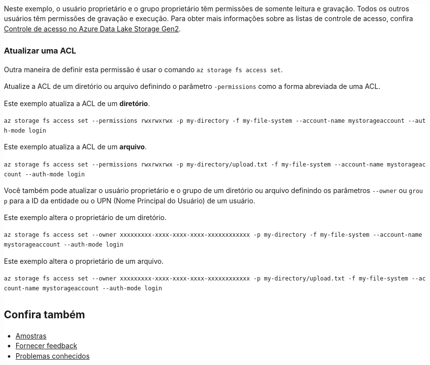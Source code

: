 Neste exemplo, o usuário proprietário e o grupo proprietário têm permissões de somente leitura e gravação. Todos os outros usuários têm permissões de gravação e execução. Para obter mais informações sobre as listas de controle de acesso, confira [Controle de acesso no Azure Data Lake Storage Gen2](data-lake-storage-access-control.md).

### <a name="update-an-acl"></a>Atualizar uma ACL

Outra maneira de definir esta permissão é usar o comando `az storage fs access set`. 

Atualize a ACL de um diretório ou arquivo definindo o parâmetro `-permissions` como a forma abreviada de uma ACL.

Este exemplo atualiza a ACL de um **diretório**.

```azurecli
az storage fs access set --permissions rwxrwxrwx -p my-directory -f my-file-system --account-name mystorageaccount --auth-mode login
```

Este exemplo atualiza a ACL de um **arquivo**.

```azurecli
az storage fs access set --permissions rwxrwxrwx -p my-directory/upload.txt -f my-file-system --account-name mystorageaccount --auth-mode login
```

Você também pode atualizar o usuário proprietário e o grupo de um diretório ou arquivo definindo os parâmetros `--owner` ou `group` para a ID da entidade ou o UPN (Nome Principal do Usuário) de um usuário. 

Este exemplo altera o proprietário de um diretório. 

```azurecli
az storage fs access set --owner xxxxxxxxx-xxxx-xxxx-xxxx-xxxxxxxxxxxx -p my-directory -f my-file-system --account-name mystorageaccount --auth-mode login
```

Este exemplo altera o proprietário de um arquivo. 

```azurecli
az storage fs access set --owner xxxxxxxxx-xxxx-xxxx-xxxx-xxxxxxxxxxxx -p my-directory/upload.txt -f my-file-system --account-name mystorageaccount --auth-mode login
```

## <a name="see-also"></a>Confira também

* [Amostras](https://github.com/Azure/azure-cli/blob/dev/src/azure-cli/azure/cli/command_modules/storage/docs/ADLS%20Gen2.md)
* [Fornecer feedback](https://github.com/Azure/azure-cli-extensions/issues)
* [Problemas conhecidos](data-lake-storage-known-issues.md#api-scope-data-lake-client-library)


